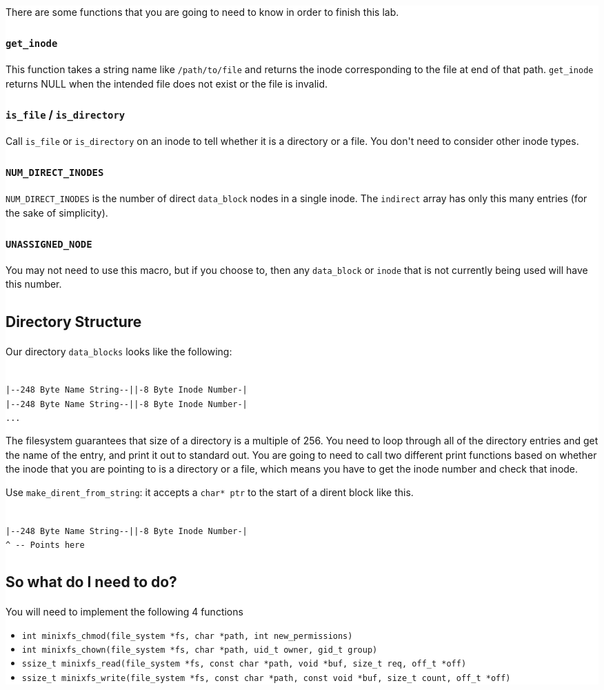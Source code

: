 There are some functions that you are going to need to know in order to finish this lab.

### `get_inode`

This function takes a string name like `/path/to/file` and returns the inode corresponding to the file at end of that path. `get_inode` returns NULL when the intended file does not exist or the file is invalid.

### `is_file` / `is_directory`

Call `is_file` or `is_directory` on an inode to tell whether it is a directory or a file. You don't need to consider other inode types.

### `NUM_DIRECT_INODES`

`NUM_DIRECT_INODES` is the number of direct `data_block` nodes in a single inode. The `indirect` array has only this many entries (for the sake of simplicity).

### `UNASSIGNED_NODE`

You may not need to use this macro, but if you choose to, then any `data_block` or `inode` that is not currently being used will have this number.

## Directory Structure

Our directory `data_blocks` looks like the following:

```

|--248 Byte Name String--||-8 Byte Inode Number-|
|--248 Byte Name String--||-8 Byte Inode Number-|
...

```

The filesystem guarantees that size of a directory is a multiple of 256. You need to loop through all of the directory entries and get the name of the entry, and print it out to standard out. You are going to need to call two different print functions based on whether the inode that you are pointing to is a directory or a file, which means you have to get the inode number and check that inode.

Use `make_dirent_from_string`: it accepts a `char* ptr` to the start of a dirent block like this.

```

|--248 Byte Name String--||-8 Byte Inode Number-|
^ -- Points here
```

## So what do I need to do?

You will need to implement the following 4 functions

* `int minixfs_chmod(file_system *fs, char *path, int new_permissions)`
* `int minixfs_chown(file_system *fs, char *path, uid_t owner, gid_t group)`
* `ssize_t minixfs_read(file_system *fs, const char *path, void *buf, size_t req, off_t *off)`
* `ssize_t minixfs_write(file_system *fs, const char *path, const void *buf, size_t count, off_t *off)`
